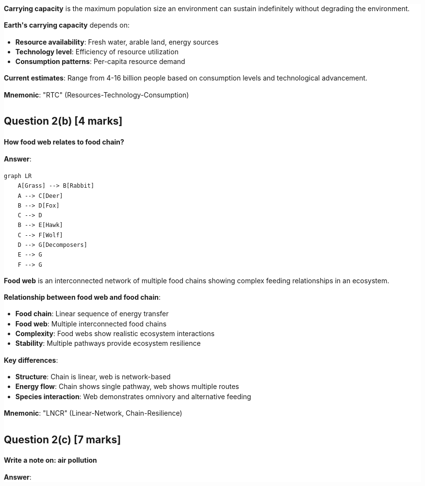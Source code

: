 **Carrying capacity** is the maximum population size an environment can sustain indefinitely without degrading the environment.

**Earth's carrying capacity** depends on:

- **Resource availability**: Fresh water, arable land, energy sources
- **Technology level**: Efficiency of resource utilization
- **Consumption patterns**: Per-capita resource demand

**Current estimates**: Range from 4-16 billion people based on consumption levels and technological advancement.

**Mnemonic**: "RTC" (Resources-Technology-Consumption)

## Question 2(b) [4 marks]

**How food web relates to food chain?**

**Answer**:

```mermaid
graph LR
    A[Grass] --> B[Rabbit]
    A --> C[Deer]
    B --> D[Fox]
    C --> D
    B --> E[Hawk]
    C --> F[Wolf]
    D --> G[Decomposers]
    E --> G
    F --> G
```

**Food web** is an interconnected network of multiple food chains showing complex feeding relationships in an ecosystem.

**Relationship between food web and food chain**:

- **Food chain**: Linear sequence of energy transfer
- **Food web**: Multiple interconnected food chains
- **Complexity**: Food webs show realistic ecosystem interactions
- **Stability**: Multiple pathways provide ecosystem resilience

**Key differences**:

- **Structure**: Chain is linear, web is network-based
- **Energy flow**: Chain shows single pathway, web shows multiple routes
- **Species interaction**: Web demonstrates omnivory and alternative feeding

**Mnemonic**: "LNCR" (Linear-Network, Chain-Resilience)

## Question 2(c) [7 marks]

**Write a note on: air pollution**

**Answer**:

